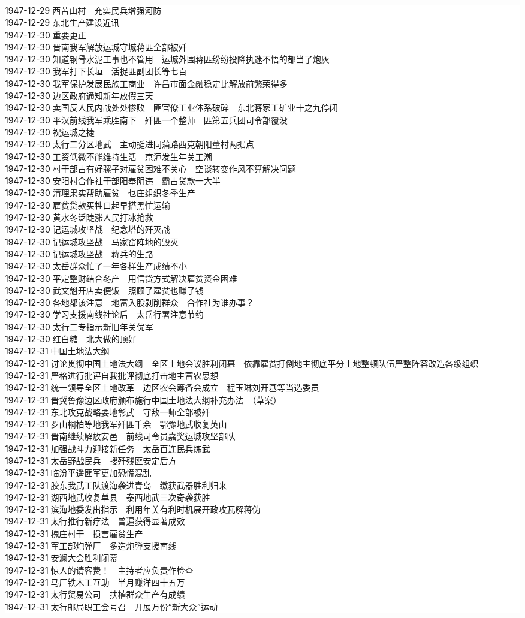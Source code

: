 1947-12-29 西苦山村　充实民兵增强河防  
1947-12-29 东北生产建设近讯  
1947-12-30 重要更正  
1947-12-30 晋南我军解放运城守城蒋匪全部被歼  
1947-12-30 知道钢骨水泥工事也不管用　运城外围蒋匪纷纷投降执迷不悟的都当了炮灰  
1947-12-30 我军打下长垣　活捉匪副团长等七百  
1947-12-30 我军保护发展民族工商业　许昌市面金融稳定比解放前繁荣得多  
1947-12-30 边区政府通知新年放假三天  
1947-12-30 卖国反人民内战处处惨败　匪官僚工业体系破碎　东北蒋家工矿业十之九停闭  
1947-12-30 平汉前线我军乘胜南下　歼匪一个整师　匪第五兵团司令部覆没  
1947-12-30 祝运城之捷  
1947-12-30 太行二分区地武　主动挺进同蒲路西克朝阳董村两据点  
1947-12-30 工资低微不能维持生活　京沪发生年关工潮  
1947-12-30 村干部占有好骡子对雇贫困难不关心　空谈转变作风不算解决问题  
1947-12-30 安阳村合作社干部阳奉阴违　霸占贷款一大半  
1947-12-30 清理果实帮助雇贫　乜庄组织冬季生产  
1947-12-30 雇贫贷款买牲口起早搭黑忙运输  
1947-12-30 黄水冬泛陡涨人民打冰抢救  
1947-12-30 记运城攻坚战　纪念塔的歼灭战  
1947-12-30 记运城攻坚战　马家窑阵地的毁灭  
1947-12-30 记运城攻坚战　蒋兵的生路  
1947-12-30 太岳群众忙了一年各样生产成绩不小  
1947-12-30 平定整财结合冬产　用信贷方式解决雇贫资金困难  
1947-12-30 武文魁开店卖便饭　照顾了雇贫也赚了钱  
1947-12-30 各地都该注意　地富入股剥削群众　合作社为谁办事？  
1947-12-30 学习支援南线社论后　太岳行署注意节约  
1947-12-30 太行二专指示新旧年关优军  
1947-12-30 红白糖　北大做的顶好  
1947-12-31 中国土地法大纲  
1947-12-31 讨论贯彻中国土地法大纲　全区土地会议胜利闭幕　依靠雇贫打倒地主彻底平分土地整顿队伍严整阵容改造各级组织  
1947-12-31 严格进行批评自我批评彻底打击地主富农思想  
1947-12-31 统一领导全区土地改革　边区农会筹备会成立　程玉琳刘开基等当选委员  
1947-12-31 晋冀鲁豫边区政府颁布施行中国土地法大纲补充办法　（草案）  
1947-12-31 东北攻克战略要地彰武　守敌一师全部被歼  
1947-12-31 罗山桐柏等地我军歼匪千余　鄂豫地武收复英山  
1947-12-31 晋南继续解放安邑　前线司令员嘉奖运城攻坚部队  
1947-12-31 加强战斗力迎接新任务　太岳百连民兵练武  
1947-12-31 太岳野战民兵　搜歼残匪安定后方  
1947-12-31 临汾平遥匪军更加恐慌混乱  
1947-12-31 胶东我武工队渡海袭进青岛　缴获武器胜利归来  
1947-12-31 湖西地武收复单县　泰西地武三次奇袭获胜  
1947-12-31 滨海地委发出指示　利用年关有利时机展开政攻瓦解蒋伪  
1947-12-31 太行推行新疗法　普遍获得显著成效  
1947-12-31 槐庄村干　损害雇贫生产  
1947-12-31 军工部炮弹厂　多造炮弹支援南线  
1947-12-31 安澜大会胜利闭幕  
1947-12-31 惊人的请客费！　主持者应负责作检查  
1947-12-31 马厂铁木工互助　半月赚洋四十五万  
1947-12-31 太行贸易公司　扶植群众生产有成绩  
1947-12-31 太行邮局职工会号召　开展万份“新大众”运动
